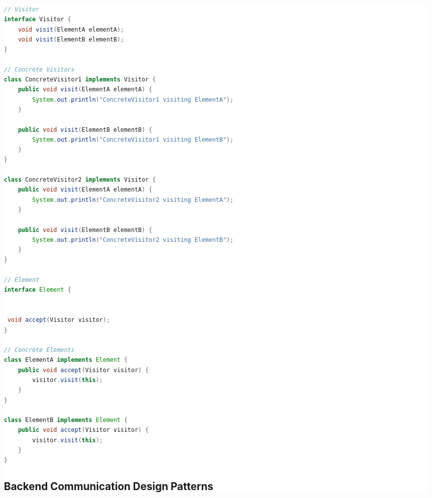 ```java
// Visitor
interface Visitor {
    void visit(ElementA elementA);
    void visit(ElementB elementB);
}

// Concrete Visitors
class ConcreteVisitor1 implements Visitor {
    public void visit(ElementA elementA) {
        System.out.println("ConcreteVisitor1 visiting ElementA");
    }
    
    public void visit(ElementB elementB) {
        System.out.println("ConcreteVisitor1 visiting ElementB");
    }
}

class ConcreteVisitor2 implements Visitor {
    public void visit(ElementA elementA) {
        System.out.println("ConcreteVisitor2 visiting ElementA");
    }
    
    public void visit(ElementB elementB) {
        System.out.println("ConcreteVisitor2 visiting ElementB");
    }
}

// Element
interface Element {
   

 void accept(Visitor visitor);
}

// Concrete Elements
class ElementA implements Element {
    public void accept(Visitor visitor) {
        visitor.visit(this);
    }
}

class ElementB implements Element {
    public void accept(Visitor visitor) {
        visitor.visit(this);
    }
}
```

## **Backend Communication Design Patterns**
